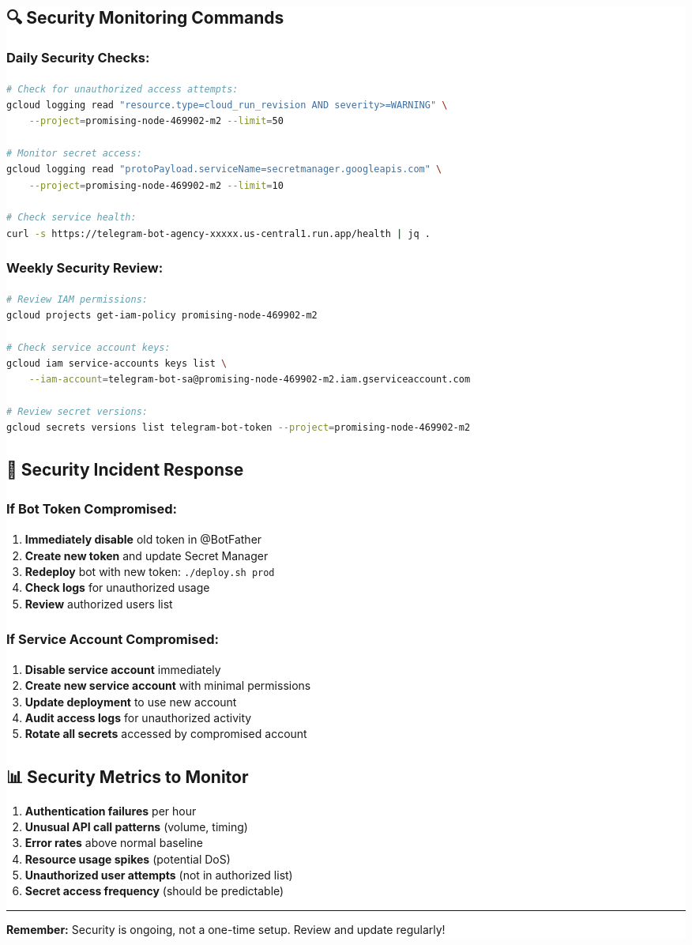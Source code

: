 ## 🔍 Security Monitoring Commands

### Daily Security Checks:
```bash
# Check for unauthorized access attempts:
gcloud logging read "resource.type=cloud_run_revision AND severity>=WARNING" \
    --project=promising-node-469902-m2 --limit=50

# Monitor secret access:
gcloud logging read "protoPayload.serviceName=secretmanager.googleapis.com" \
    --project=promising-node-469902-m2 --limit=10

# Check service health:
curl -s https://telegram-bot-agency-xxxxx.us-central1.run.app/health | jq .
```

### Weekly Security Review:
```bash
# Review IAM permissions:
gcloud projects get-iam-policy promising-node-469902-m2

# Check service account keys:
gcloud iam service-accounts keys list \
    --iam-account=telegram-bot-sa@promising-node-469902-m2.iam.gserviceaccount.com

# Review secret versions:
gcloud secrets versions list telegram-bot-token --project=promising-node-469902-m2
```

## 🚨 Security Incident Response

### If Bot Token Compromised:
1. **Immediately disable** old token in @BotFather
2. **Create new token** and update Secret Manager
3. **Redeploy** bot with new token: `./deploy.sh prod`
4. **Check logs** for unauthorized usage
5. **Review** authorized users list

### If Service Account Compromised:
1. **Disable service account** immediately
2. **Create new service account** with minimal permissions
3. **Update deployment** to use new account
4. **Audit access logs** for unauthorized activity
5. **Rotate all secrets** accessed by compromised account

## 📊 Security Metrics to Monitor

1. **Authentication failures** per hour
2. **Unusual API call patterns** (volume, timing)
3. **Error rates** above normal baseline
4. **Resource usage spikes** (potential DoS)
5. **Unauthorized user attempts** (not in authorized list)
6. **Secret access frequency** (should be predictable)

---

**Remember:** Security is ongoing, not a one-time setup. Review and update regularly!